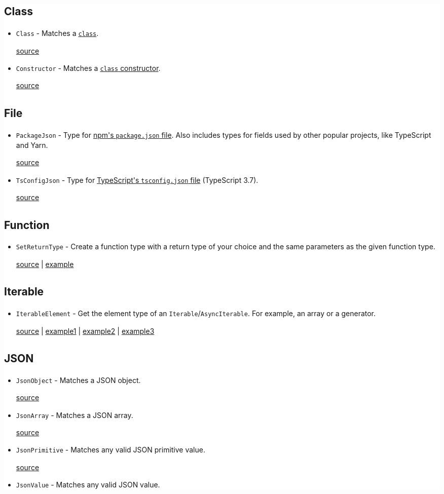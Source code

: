 ## Class

- `Class` - Matches a [`class`](https://developer.mozilla.org/en-US/docs/Web/JavaScript/Reference/Classes).

	[source](source/Class.d.ts)

- `Constructor` - Matches a [`class` constructor](https://developer.mozilla.org/en-US/docs/Web/JavaScript/Reference/Classes).

	[source](source/Constructor.d.ts)

## File

- `PackageJson` - Type for [npm's `package.json` file](https://docs.npmjs.com/creating-a-package-json-file). Also includes types for fields used by other popular projects, like TypeScript and Yarn.

	[source](source/PackageJson.d.ts)

- `TsConfigJson` - Type for [TypeScript's `tsconfig.json` file](https://www.typescriptlang.org/docs/handbook/tsconfig-json.html) (TypeScript 3.7).

	[source](source/TsConfigJson.d.ts)

## Function

- `SetReturnType` - Create a function type with a return type of your choice and the same parameters as the given function type.

	[source](source/SetReturnType.d.ts) | [example](https://www.typescriptlang.org/play?#code/eJxLrSjILypRqK61BgAW0wP2)

## Iterable

- `IterableElement` - Get the element type of an `Iterable`/`AsyncIterable`. For example, an array or a generator.

	[source](source/IterableElement.d.ts) | [example1](https://www.typescriptlang.org/play?#code/eJxLrSjILypRqK61BgAW0wP2) | [example2](https://www.typescriptlang.org/play?#code/eJxLrSjILypRqK61BgAW0wP2) | [example3](https://www.typescriptlang.org/play?#code/eJxLrSjILypRqK61BgAW0wP2)

## JSON

- `JsonObject` - Matches a JSON object.

	[source](source/JsonObject.d.ts)

- `JsonArray` - Matches a JSON array.

	[source](source/JsonArray.d.ts)

- `JsonPrimitive` - Matches any valid JSON primitive value.

	[source](source/JsonPrimitive.d.ts)

- `JsonValue` - Matches any valid JSON value.
